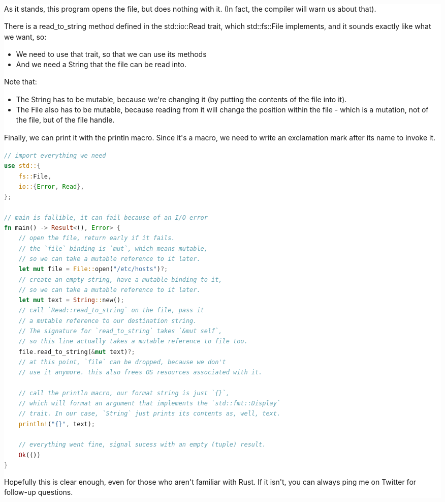 As it stands, this program opens the file, but does nothing with it. (In fact, the compiler will warn us about that).

There is a read_to_string method defined in the std::io::Read trait, which std::fs::File implements, and it sounds exactly like what we want, so:

* We need to use that trait, so that we can use its methods
* And we need a String that the file can be read into.

Note that:

* The String has to be mutable, because we're changing it (by putting the contents of the file into it).
* The File also has to be mutable, because reading from it will change the position within the file - which is a mutation, not of the file, but of the file handle.

Finally, we can print it with the println macro. Since it's a macro, we need to write an exclamation mark after its name to invoke it.

```rust
// import everything we need
use std::{
    fs::File,
    io::{Error, Read},
};

// main is fallible, it can fail because of an I/O error
fn main() -> Result<(), Error> {
    // open the file, return early if it fails.
    // the `file` binding is `mut`, which means mutable,
    // so we can take a mutable reference to it later.
    let mut file = File::open("/etc/hosts")?;
    // create an empty string, have a mutable binding to it,
    // so we can take a mutable reference to it later.
    let mut text = String::new();
    // call `Read::read_to_string` on the file, pass it
    // a mutable reference to our destination string.
    // The signature for `read_to_string` takes `&mut self`,
    // so this line actually takes a mutable reference to file too.
    file.read_to_string(&mut text)?;
    // at this point, `file` can be dropped, because we don't
    // use it anymore. this also frees OS resources associated with it.

    // call the println macro, our format string is just `{}`,
    // which will format an argument that implements the `std::fmt::Display`
    // trait. In our case, `String` just prints its contents as, well, text.
    println!("{}", text);

    // everything went fine, signal sucess with an empty (tuple) result.
    Ok(())
}
```

Hopefully this is clear enough, even for those who aren't familiar with Rust. If it isn't, you can always ping me on Twitter for follow-up questions.

